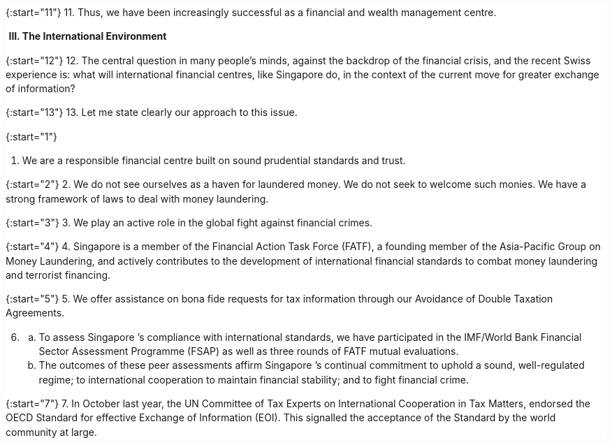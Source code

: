 </ol>

</li>
</ol>

{:start="11"}
11. Thus, we have been increasingly successful as a financial and wealth management centre.

<ol start="3" style="list-style-type: upper-roman; font-weight:bold;">
<li>The International Environment</li>
</ol>

{:start="12"}
12. The central question in many people’s minds, against the backdrop of the financial crisis, and the recent Swiss experience is: what will international financial centres, like Singapore do, in the context of the current move for greater exchange of information? 

{:start="13"}
13. Let me state clearly our approach to this issue.

{:start="1"}
1. We are a responsible financial centre built on sound prudential standards and trust.

{:start="2"}
2. We do not see ourselves as a haven for laundered money. We do not seek to welcome such monies. We have a strong framework of laws to deal with money laundering.

{:start="3"}
3. We play an active role in the global fight against financial crimes. 

{:start="4"}
4. Singapore is a member of the Financial Action Task Force (FATF), a founding member of the Asia-Pacific Group on Money Laundering, and actively contributes to the development of international financial standards to combat money laundering and terrorist financing.

{:start="5"}
5. We offer assistance on bona fide requests for tax information through our Avoidance of Double Taxation Agreements. 

<ol start="6">
<li>
<ol style="list-style-type: lower-alpha">
<li>To assess Singapore ’s compliance with international standards, we have participated in the IMF/World Bank Financial Sector Assessment Programme (FSAP) as well as three rounds of FATF mutual evaluations.</li>
<li>The outcomes of these peer assessments affirm Singapore ’s continual commitment to uphold a sound, well-regulated regime; to international cooperation to maintain financial stability; and to fight financial crime.</li>
</ol>
</li>
</ol>

{:start="7"}
7. In October last year, the UN Committee of Tax Experts on International Cooperation in Tax Matters, endorsed the OECD Standard for effective Exchange of Information (EOI). This signalled the acceptance of the Standard by the world community at large.
